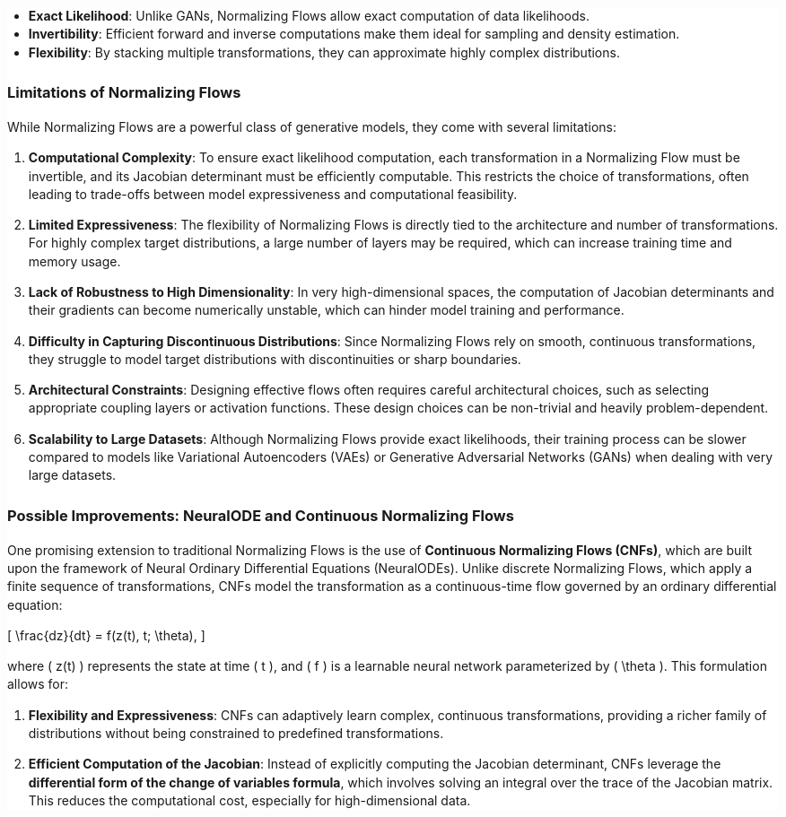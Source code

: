 - **Exact Likelihood**: Unlike GANs, Normalizing Flows allow exact computation of data likelihoods.
- **Invertibility**: Efficient forward and inverse computations make them ideal for sampling and density estimation.
- **Flexibility**: By stacking multiple transformations, they can approximate highly complex distributions.

### Limitations of Normalizing Flows

While Normalizing Flows are a powerful class of generative models, they come with several limitations:

1. **Computational Complexity**: To ensure exact likelihood computation, each transformation in a Normalizing Flow must be invertible, and its Jacobian determinant must be efficiently computable. This restricts the choice of transformations, often leading to trade-offs between model expressiveness and computational feasibility.

2. **Limited Expressiveness**: The flexibility of Normalizing Flows is directly tied to the architecture and number of transformations. For highly complex target distributions, a large number of layers may be required, which can increase training time and memory usage.

3. **Lack of Robustness to High Dimensionality**: In very high-dimensional spaces, the computation of Jacobian determinants and their gradients can become numerically unstable, which can hinder model training and performance.

4. **Difficulty in Capturing Discontinuous Distributions**: Since Normalizing Flows rely on smooth, continuous transformations, they struggle to model target distributions with discontinuities or sharp boundaries.

5. **Architectural Constraints**: Designing effective flows often requires careful architectural choices, such as selecting appropriate coupling layers or activation functions. These design choices can be non-trivial and heavily problem-dependent.

6. **Scalability to Large Datasets**: Although Normalizing Flows provide exact likelihoods, their training process can be slower compared to models like Variational Autoencoders (VAEs) or Generative Adversarial Networks (GANs) when dealing with very large datasets.

### Possible Improvements: NeuralODE and Continuous Normalizing Flows

One promising extension to traditional Normalizing Flows is the use of **Continuous Normalizing Flows (CNFs)**, which are built upon the framework of Neural Ordinary Differential Equations (NeuralODEs). Unlike discrete Normalizing Flows, which apply a finite sequence of transformations, CNFs model the transformation as a continuous-time flow governed by an ordinary differential equation:

\[
\frac{dz}{dt} = f(z(t), t; \theta),
\]

where \( z(t) \) represents the state at time \( t \), and \( f \) is a learnable neural network parameterized by \( \theta \). This formulation allows for:

1. **Flexibility and Expressiveness**: CNFs can adaptively learn complex, continuous transformations, providing a richer family of distributions without being constrained to predefined transformations.

2. **Efficient Computation of the Jacobian**: Instead of explicitly computing the Jacobian determinant, CNFs leverage the **differential form of the change of variables formula**, which involves solving an integral over the trace of the Jacobian matrix. This reduces the computational cost, especially for high-dimensional data.
